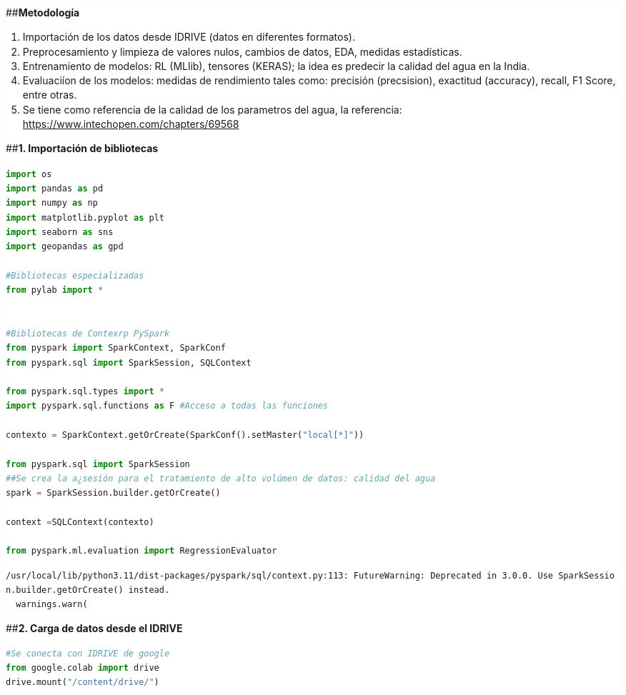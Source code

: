 ##**Metodología**
1. Importación de los datos desde IDRIVE (datos en diferentes formatos).
2. Preprocesamiento y limpieza de valores nulos, cambios de datos, EDA, medidas estadísticas.
3. Entrenamiento de modelos: RL (MLlib), tensores (KERAS); la idea es predecir la calidad del agua en la India.
4. Evaluaciíon de los modelos: medidas de rendimiento tales como: precisión (precsision), exactitud (accuracy), recall, F1 Score, entre otras.
5. Se tiene como referencia de la calidad de los parametros del agua, la referencia: https://www.intechopen.com/chapters/69568




##**1. Importación de bibliotecas**


```python
import os
import pandas as pd
import numpy as np
import matplotlib.pyplot as plt
import seaborn as sns
import geopandas as gpd

#Bibliotecas especializadas
from pylab import *


#Bibliotecas de Contexrp PySpark
from pyspark import SparkContext, SparkConf
from pyspark.sql import SparkSession, SQLContext

from pyspark.sql.types import *
import pyspark.sql.functions as F #Acceso a todas las funciones

contexto = SparkContext.getOrCreate(SparkConf().setMaster("local[*]"))

from pyspark.sql import SparkSession
##Se crea la a¿sesión para el tratamiento de alto volúmen de datos: calidad del agua
spark = SparkSession.builder.getOrCreate()

context =SQLContext(contexto)

from pyspark.ml.evaluation import RegressionEvaluator
```

```
/usr/local/lib/python3.11/dist-packages/pyspark/sql/context.py:113: FutureWarning: Deprecated in 3.0.0. Use SparkSession.builder.getOrCreate() instead.
  warnings.warn(
```

##**2. Carga de datos desde el IDRIVE**


```python
#Se conecta con IDRIVE de google
from google.colab import drive
drive.mount("/content/drive/")
```
